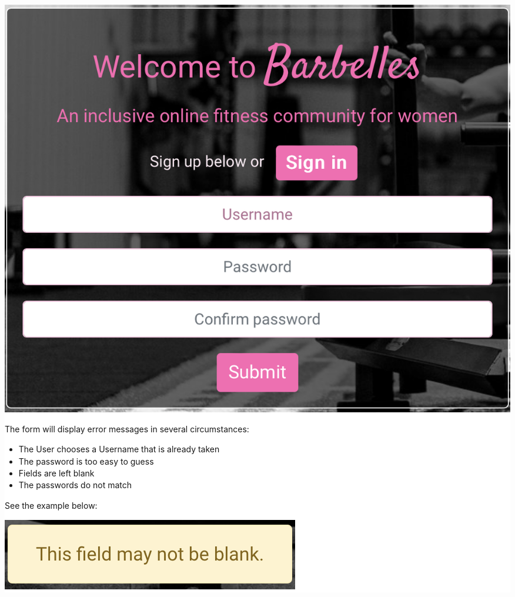 ![Screenshot of signup form](docs/images/sign-up-form.png)

The form will display error messages in several circumstances:

* The User chooses a Username that is already taken
* The password is too easy to guess
* Fields are left blank
* The passwords do not match

See the example below: 

![Screenshot of signup form error](docs/images/form-error.png)
